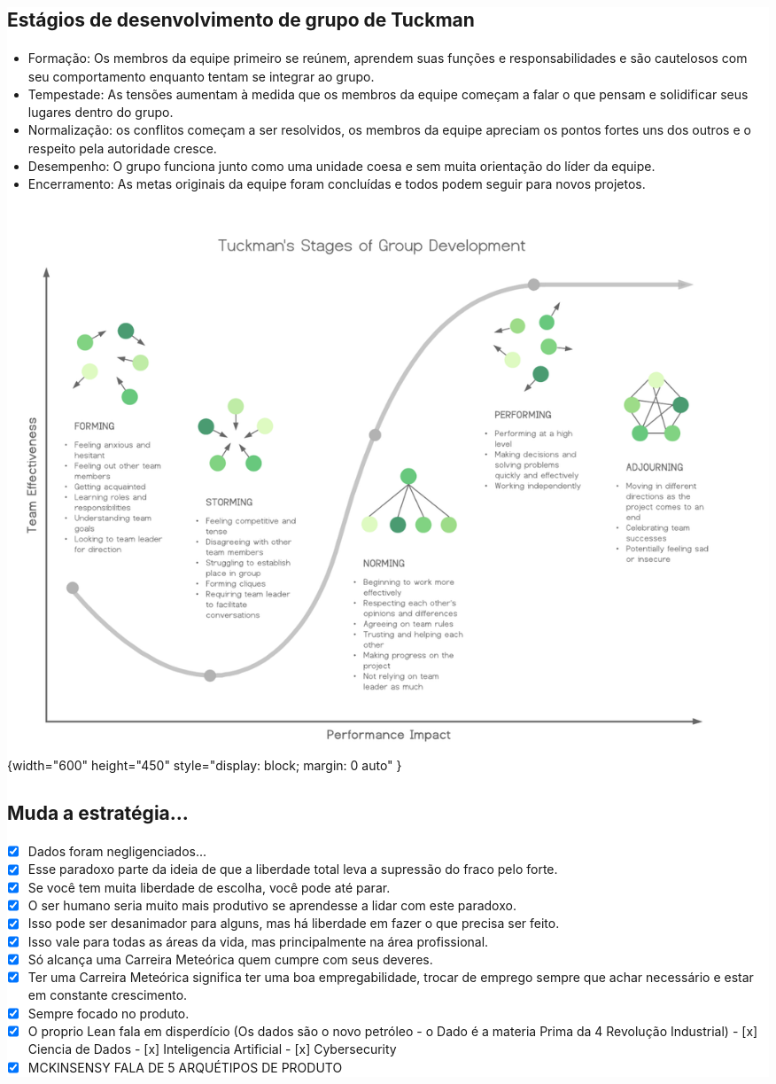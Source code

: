 ## Estágios de desenvolvimento de grupo de Tuckman
* Formação: Os membros da equipe primeiro se reúnem, aprendem suas funções e responsabilidades e são cautelosos com seu comportamento enquanto tentam se integrar ao grupo.
* Tempestade: As tensões aumentam à medida que os membros da equipe começam a falar o que pensam e solidificar seus lugares dentro do grupo.
* Normalização: os conflitos começam a ser resolvidos, os membros da equipe apreciam os pontos fortes uns dos outros e o respeito pela autoridade cresce.
* Desempenho: O grupo funciona junto como uma unidade coesa e sem muita orientação do líder da equipe.
* Encerramento:  As metas originais da equipe foram concluídas e todos podem seguir para novos projetos.

![](img/dev_grupo.png){width="600" height="450" style="display: block; margin: 0 auto" }

## Muda a estratégia...

- [x] Dados foram negligenciados...
- [x] Esse paradoxo parte da ideia de que a liberdade total leva a supressão do fraco pelo forte.
- [x] Se você tem muita liberdade de escolha, você pode até parar.
- [x] O ser humano seria muito mais produtivo se aprendesse a lidar com este paradoxo. 
- [x] Isso pode ser desanimador para alguns, mas há liberdade em fazer o que precisa ser feito. 
- [x] Isso vale para todas as áreas da vida, mas principalmente na área profissional. 
- [x] Só alcança uma Carreira Meteórica quem cumpre com seus deveres.
- [x] Ter uma Carreira Meteórica significa ter uma boa empregabilidade, trocar de emprego sempre que achar necessário e estar em constante crescimento. 
- [x] Sempre focado no produto. 
- [x] O proprio Lean fala em disperdício  (Os dados são o novo petróleo - o Dado é a materia Prima da 4 Revolução Industrial)
      - [x] Ciencia de Dados
      - [x] Inteligencia Artificial
      - [x] Cybersecurity
- [x] MCKINSENSY FALA DE 5 ARQUÉTIPOS DE PRODUTO
